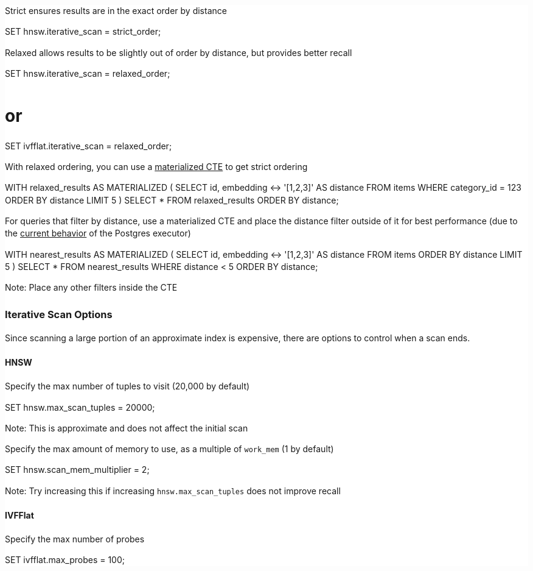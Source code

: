 Strict ensures results are in the exact order by distance

SET hnsw.iterative\_scan \= strict\_order;

Relaxed allows results to be slightly out of order by distance, but provides better recall

SET hnsw.iterative\_scan \= relaxed\_order;
# or
SET ivfflat.iterative\_scan \= relaxed\_order;

With relaxed ordering, you can use a [materialized CTE](https://www.postgresql.org/docs/current/queries-with.html#QUERIES-WITH-CTE-MATERIALIZATION) to get strict ordering

WITH relaxed\_results AS MATERIALIZED (
    SELECT id, embedding <\-\> '\[1,2,3\]' AS distance FROM items WHERE category\_id \= 123 ORDER BY distance LIMIT 5
) SELECT \* FROM relaxed\_results ORDER BY distance;

For queries that filter by distance, use a materialized CTE and place the distance filter outside of it for best performance (due to the [current behavior](https://www.postgresql.org/message-id/flat/CAOdR5yGUoMQ6j7M5hNUXrySzaqZVGf_Ne%2B8fwZMRKTFxU1nbJg%40mail.gmail.com) of the Postgres executor)

WITH nearest\_results AS MATERIALIZED (
    SELECT id, embedding <\-\> '\[1,2,3\]' AS distance FROM items ORDER BY distance LIMIT 5
) SELECT \* FROM nearest\_results WHERE distance < 5 ORDER BY distance;

Note: Place any other filters inside the CTE

### Iterative Scan Options

[](http://github.com/pgvector/pgvector#iterative-scan-options)

Since scanning a large portion of an approximate index is expensive, there are options to control when a scan ends.

#### HNSW

[](http://github.com/pgvector/pgvector#hnsw-1)

Specify the max number of tuples to visit (20,000 by default)

SET hnsw.max\_scan\_tuples \= 20000;

Note: This is approximate and does not affect the initial scan

Specify the max amount of memory to use, as a multiple of `work_mem` (1 by default)

SET hnsw.scan\_mem\_multiplier \= 2;

Note: Try increasing this if increasing `hnsw.max_scan_tuples` does not improve recall

#### IVFFlat

[](http://github.com/pgvector/pgvector#ivfflat-1)

Specify the max number of probes

SET ivfflat.max\_probes \= 100;
